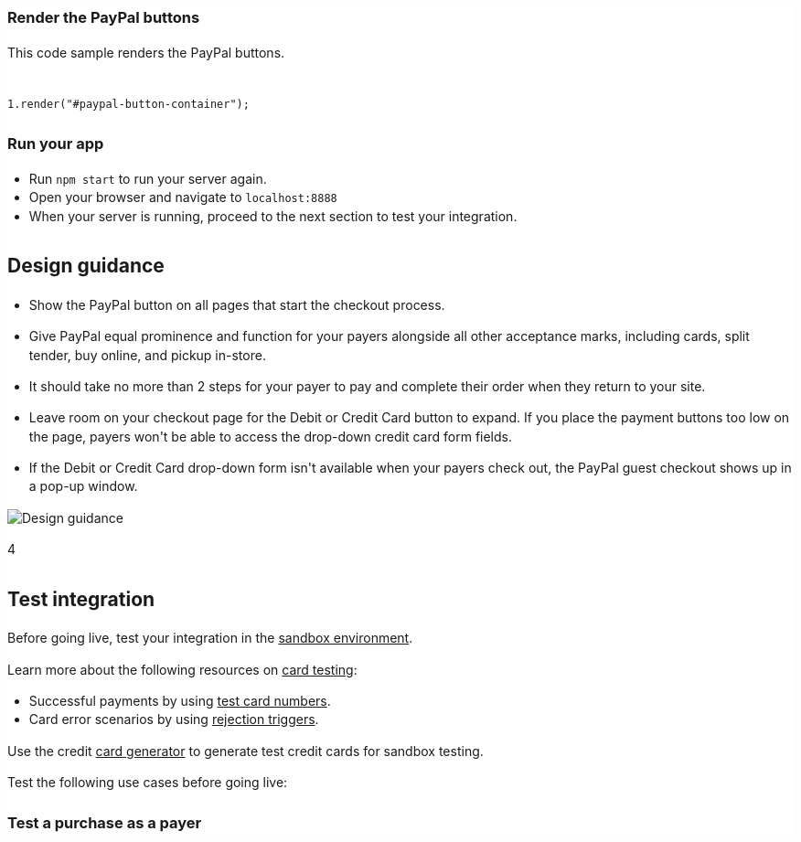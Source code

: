 ### Render the PayPal buttons

This code sample renders the PayPal buttons.

```

1.render("#paypal-button-container");
```

### Run your app

- Run `npm start` to run your server again.
- Open your browser and navigate to `localhost:8888`
- When your server is running, proceed to the next section to test your integration.

## Design guidance

- Show the PayPal button on all pages that start the checkout process.

- Give PayPal equal prominence and function for your payers alongside all other acceptance marks, including cards, split tender, buy online, and pickup in-store.

- It should take no more than 2 steps for your payer to pay and complete their order when they return to your site.

- Leave room on your checkout page for the Debit or Credit Card button to expand. If you place the payment buttons too low on the page, payers won't be able to access the drop-down credit card form fields.

- If the Debit or Credit Card drop-down form isn't available when your payers check out, the PayPal guest checkout shows up in a pop-up window.

![Design guidance](https://www.paypalobjects.com/devdoc/img/docs/checkout/standard-checkout-integration.png)

4

## Test integration

Before going live, test your integration in the [sandbox environment](https://developer.paypal.com/tools/sandbox/).

Learn more about the following resources on [card testing](https://developer.paypal.com/tools/sandbox/card-testing/ "external link"):

- Successful payments by using [test card numbers](https://developer.paypal.com/api/rest/sandbox/card-testing/#link-testgeneratedcardnumbers "external link").
- Card error scenarios by using [rejection triggers](https://developer.paypal.com/api/rest/sandbox/card-testing/#link-simulatecarderrorscenarios "external link").

Use the credit [card generator](https://developer.paypal.com/tools/sandbox/card-testing/#link-creditcardgenerator) to generate test credit cards for sandbox testing.

Test the following use cases before going live:

### Test a purchase as a payer

